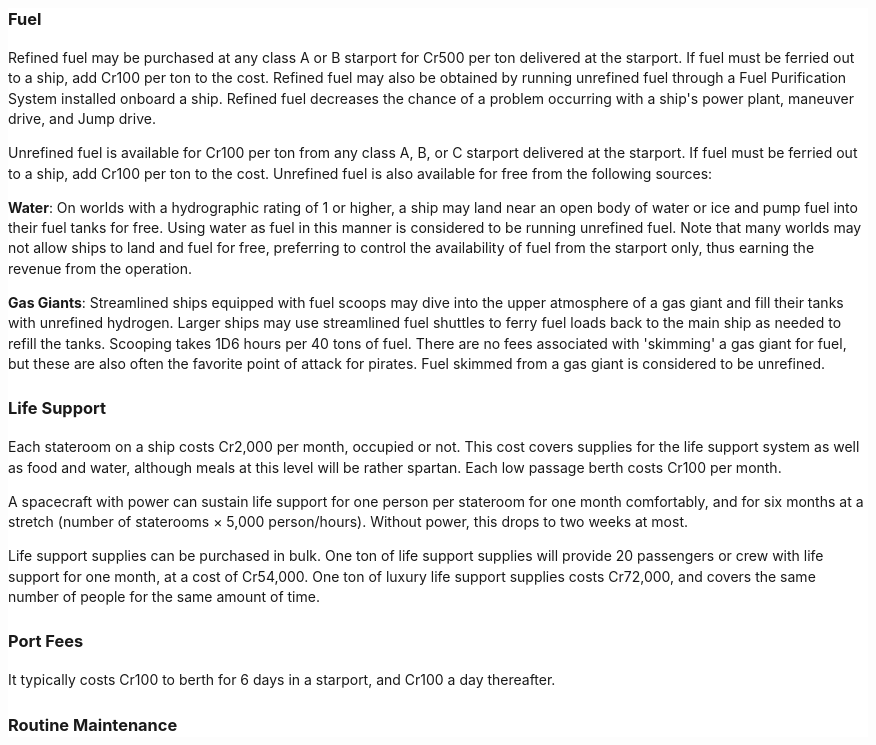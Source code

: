 ### Fuel

Refined fuel may be purchased at any class A or B starport for Cr500 per
ton delivered at the starport. If fuel must be ferried out to a ship,
add Cr100 per ton to the cost. Refined fuel may also be obtained by
running unrefined fuel through a Fuel Purification System installed
onboard a ship. Refined fuel decreases the chance of a problem occurring
with a ship's power plant, maneuver drive, and Jump drive.

Unrefined fuel is available for Cr100 per ton from any class A, B, or C
starport delivered at the starport. If fuel must be ferried out to a
ship, add Cr100 per ton to the cost. Unrefined fuel is also available
for free from the following sources:

**Water**: On worlds with a hydrographic rating of 1 or higher, a ship
may land near an open body of water or ice and pump fuel into their fuel
tanks for free. Using water as fuel in this manner is considered to be
running unrefined fuel. Note that many worlds may not allow ships to
land and fuel for free, preferring to control the availability of fuel
from the starport only, thus earning the revenue from the operation.

**Gas Giants**: Streamlined ships equipped with fuel scoops may dive
into the upper atmosphere of a gas giant and fill their tanks with
unrefined hydrogen. Larger ships may use streamlined fuel shuttles to
ferry fuel loads back to the main ship as needed to refill the tanks.
Scooping takes 1D6 hours per 40 tons of fuel. There are no fees
associated with 'skimming' a gas giant for fuel, but these are also
often the favorite point of attack for pirates. Fuel skimmed from a gas
giant is considered to be unrefined.

### Life Support

Each stateroom on a ship costs Cr2,000 per month, occupied or not. This
cost covers supplies for the life support system as well as food and
water, although meals at this level will be rather spartan. Each low
passage berth costs Cr100 per month.

A spacecraft with power can sustain life support for one person per
stateroom for one month comfortably, and for six months at a stretch
(number of staterooms × 5,000 person/hours). Without power, this drops
to two weeks at most.

Life support supplies can be purchased in bulk. One ton of life support
supplies will provide 20 passengers or crew with life support for one
month, at a cost of Cr54,000. One ton of luxury life support supplies
costs Cr72,000, and covers the same number of people for the same amount
of time.

### Port Fees

It typically costs Cr100 to berth for 6 days in a starport, and Cr100 a
day thereafter.

### Routine Maintenance

